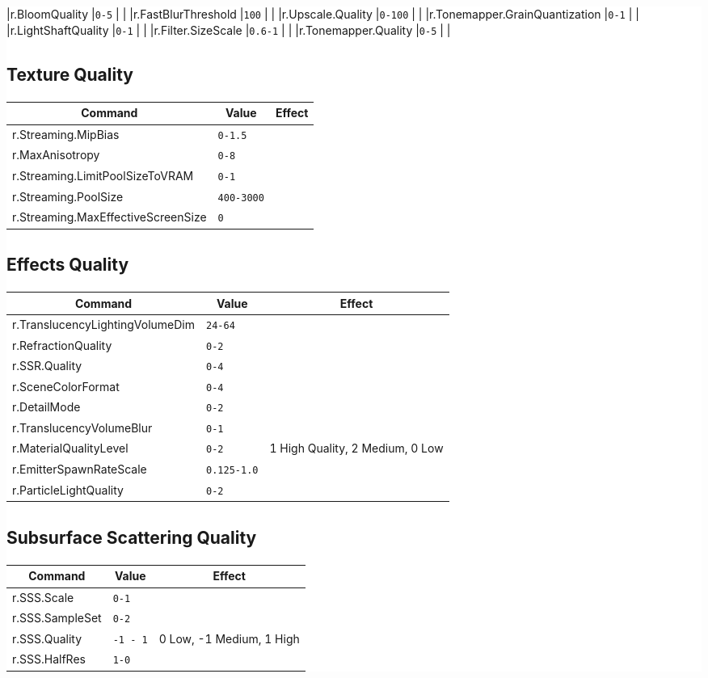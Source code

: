 |r.BloomQuality							|`0-5`       |                             |
|r.FastBlurThreshold					|`100`        |                             |
|r.Upscale.Quality						|`0-100`     |                             |
|r.Tonemapper.GrainQuantization			|`0-1`       |                             |
|r.LightShaftQuality					|`0-1`       |                             |
|r.Filter.SizeScale						|`0.6-1`     |                             |
|r.Tonemapper.Quality					|`0-5`       |                             |

## Texture Quality
| Command |Value      |Effect                       |
|-----------------------------------|------------|-----------------------------|
|r.Streaming.MipBias				|`0-1.5`     ||
|r.MaxAnisotropy					|`0-8`       ||
|r.Streaming.LimitPoolSizeToVRAM	|`0-1`       ||
|r.Streaming.PoolSize				|`400-3000`  ||
|r.Streaming.MaxEffectiveScreenSize	|`0`         ||

## Effects Quality
| Command |Value      |Effect                        |
|-----------------------------------|-----------|-------------------------------|
|r.TranslucencyLightingVolumeDim	|`24-64`    |                               |
|r.RefractionQuality				|`0-2`      |                               |
|r.SSR.Quality						|`0-4`      |                               |
|r.SceneColorFormat					|`0-4`      |                               |
|r.DetailMode						|`0-2`      |                               |
|r.TranslucencyVolumeBlur			|`0-1`      |                               |
|r.MaterialQualityLevel				|`0-2`		|1 High Quality, 2 Medium, 0 Low|
|r.EmitterSpawnRateScale			|`0.125-1.0`|                               |
|r.ParticleLightQuality				|`0-2`      |                               |


## Subsurface Scattering Quality

| Command |Value      |Effect                        |
|-----------------------------------|-----------|-------------------------------|
|r.SSS.Scale						|`0-1`      |                               |
|r.SSS.SampleSet					|`0-2`      |                               |
|r.SSS.Quality						|`-1 - 1`   |0 Low, -1 Medium, 1 High|
|r.SSS.HalfRes						|`1-0`      |                               |
